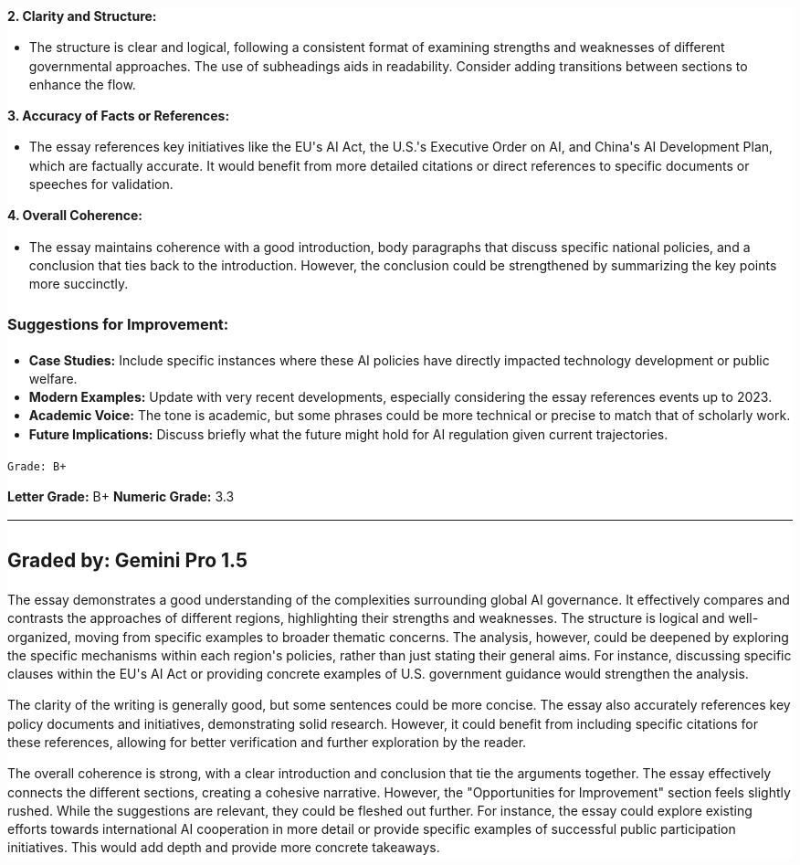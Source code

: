 **2. Clarity and Structure:**
   - The structure is clear and logical, following a consistent format of examining strengths and weaknesses of different governmental approaches. The use of subheadings aids in readability. Consider adding transitions between sections to enhance the flow.

**3. Accuracy of Facts or References:**
   - The essay references key initiatives like the EU's AI Act, the U.S.'s Executive Order on AI, and China's AI Development Plan, which are factually accurate. It would benefit from more detailed citations or direct references to specific documents or speeches for validation.

**4. Overall Coherence:**
   - The essay maintains coherence with a good introduction, body paragraphs that discuss specific national policies, and a conclusion that ties back to the introduction. However, the conclusion could be strengthened by summarizing the key points more succinctly.

### Suggestions for Improvement:
- **Case Studies:** Include specific instances where these AI policies have directly impacted technology development or public welfare.
- **Modern Examples:** Update with very recent developments, especially considering the essay references events up to 2023.
- **Academic Voice:** The tone is academic, but some phrases could be more technical or precise to match that of scholarly work.
- **Future Implications:** Discuss briefly what the future might hold for AI regulation given current trajectories.

```
Grade: B+
```

**Letter Grade:** B+
**Numeric Grade:** 3.3

---

## Graded by: Gemini Pro 1.5

The essay demonstrates a good understanding of the complexities surrounding global AI governance. It effectively compares and contrasts the approaches of different regions, highlighting their strengths and weaknesses. The structure is logical and well-organized, moving from specific examples to broader thematic concerns.  The analysis, however, could be deepened by exploring the specific mechanisms within each region's policies, rather than just stating their general aims. For instance, discussing specific clauses within the EU's AI Act or providing concrete examples of U.S. government guidance would strengthen the analysis.

The clarity of the writing is generally good, but some sentences could be more concise. The essay also accurately references key policy documents and initiatives, demonstrating solid research.  However, it could benefit from including specific citations for these references, allowing for better verification and further exploration by the reader.

The overall coherence is strong, with a clear introduction and conclusion that tie the arguments together. The essay effectively connects the different sections, creating a cohesive narrative.  However, the "Opportunities for Improvement" section feels slightly rushed. While the suggestions are relevant, they could be fleshed out further. For instance, the essay could explore existing efforts towards international AI cooperation in more detail or provide specific examples of successful public participation initiatives.  This would add depth and provide more concrete takeaways.
